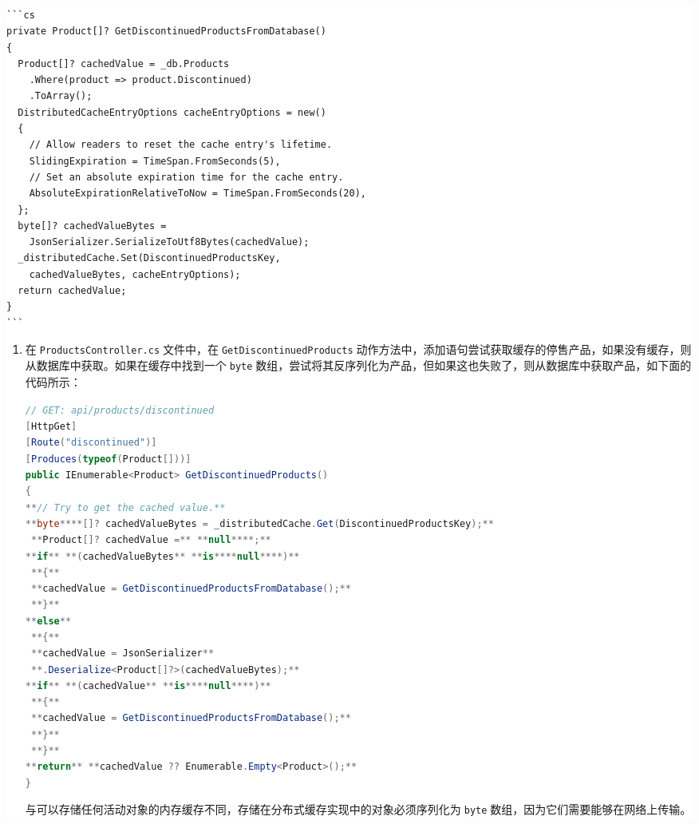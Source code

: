     ```cs
    private Product[]? GetDiscontinuedProductsFromDatabase()
    {
      Product[]? cachedValue = _db.Products
        .Where(product => product.Discontinued)
        .ToArray();
      DistributedCacheEntryOptions cacheEntryOptions = new()
      {
        // Allow readers to reset the cache entry's lifetime.
        SlidingExpiration = TimeSpan.FromSeconds(5),
        // Set an absolute expiration time for the cache entry.
        AbsoluteExpirationRelativeToNow = TimeSpan.FromSeconds(20),
      };
      byte[]? cachedValueBytes = 
        JsonSerializer.SerializeToUtf8Bytes(cachedValue);
      _distributedCache.Set(DiscontinuedProductsKey,
        cachedValueBytes, cacheEntryOptions);
      return cachedValue;
    } 
    ```

1.  在 `ProductsController.cs` 文件中，在 `GetDiscontinuedProducts` 动作方法中，添加语句尝试获取缓存的停售产品，如果没有缓存，则从数据库中获取。如果在缓存中找到一个 `byte` 数组，尝试将其反序列化为产品，但如果这也失败了，则从数据库中获取产品，如下面的代码所示：

    ```cs
    // GET: api/products/discontinued
    [HttpGet]
    [Route("discontinued")]
    [Produces(typeof(Product[]))]
    public IEnumerable<Product> GetDiscontinuedProducts()
    {
    **// Try to get the cached value.**
    **byte****[]? cachedValueBytes = _distributedCache.Get(DiscontinuedProductsKey);**
     **Product[]? cachedValue =** **null****;**
    **if** **(cachedValueBytes** **is****null****)**
     **{**
     **cachedValue = GetDiscontinuedProductsFromDatabase();**
     **}**
    **else**
     **{**
     **cachedValue = JsonSerializer**
     **.Deserialize<Product[]?>(cachedValueBytes);**
    **if** **(cachedValue** **is****null****)**
     **{**
     **cachedValue = GetDiscontinuedProductsFromDatabase();**
     **}**
     **}**
    **return** **cachedValue ?? Enumerable.Empty<Product>();**
    } 
    ```

    与可以存储任何活动对象的内存缓存不同，存储在分布式缓存实现中的对象必须序列化为 `byte` 数组，因为它们需要能够在网络上传输。
